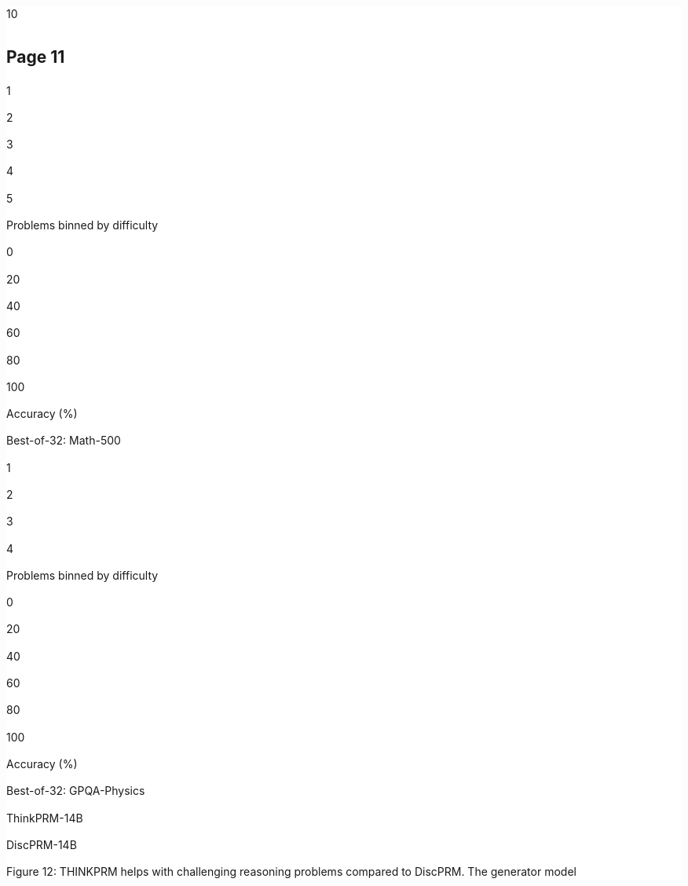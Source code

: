 10

## Page 11

1

2

3

4

5

Problems binned by difficulty

0

20

40

60

80

100

Accuracy (%)

Best-of-32: Math-500

1

2

3

4

Problems binned by difficulty

0

20

40

60

80

100

Accuracy (%)

Best-of-32: GPQA-Physics

ThinkPRM-14B

DiscPRM-14B

Figure 12: THINKPRM helps with challenging reasoning problems compared to DiscPRM. The generator model
